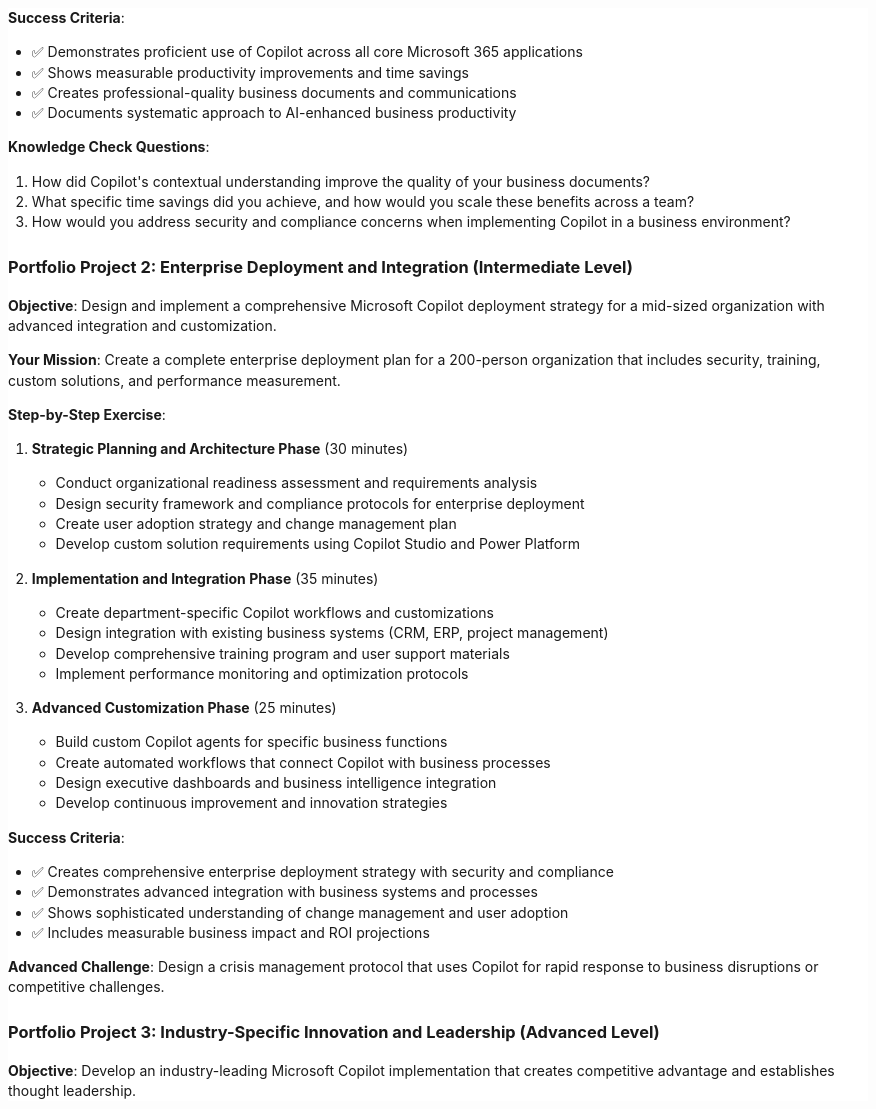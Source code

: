 **Success Criteria**:
- ✅ Demonstrates proficient use of Copilot across all core Microsoft 365 applications
- ✅ Shows measurable productivity improvements and time savings
- ✅ Creates professional-quality business documents and communications
- ✅ Documents systematic approach to AI-enhanced business productivity

**Knowledge Check Questions**:
1. How did Copilot's contextual understanding improve the quality of your business documents?
2. What specific time savings did you achieve, and how would you scale these benefits across a team?
3. How would you address security and compliance concerns when implementing Copilot in a business environment?

### Portfolio Project 2: Enterprise Deployment and Integration (Intermediate Level)

**Objective**: Design and implement a comprehensive Microsoft Copilot deployment strategy for a mid-sized organization with advanced integration and customization.

**Your Mission**: Create a complete enterprise deployment plan for a 200-person organization that includes security, training, custom solutions, and performance measurement.

**Step-by-Step Exercise**:

1. **Strategic Planning and Architecture Phase** (30 minutes)
   - Conduct organizational readiness assessment and requirements analysis
   - Design security framework and compliance protocols for enterprise deployment
   - Create user adoption strategy and change management plan
   - Develop custom solution requirements using Copilot Studio and Power Platform

2. **Implementation and Integration Phase** (35 minutes)
   - Create department-specific Copilot workflows and customizations
   - Design integration with existing business systems (CRM, ERP, project management)
   - Develop comprehensive training program and user support materials
   - Implement performance monitoring and optimization protocols

3. **Advanced Customization Phase** (25 minutes)
   - Build custom Copilot agents for specific business functions
   - Create automated workflows that connect Copilot with business processes
   - Design executive dashboards and business intelligence integration
   - Develop continuous improvement and innovation strategies

**Success Criteria**:
- ✅ Creates comprehensive enterprise deployment strategy with security and compliance
- ✅ Demonstrates advanced integration with business systems and processes
- ✅ Shows sophisticated understanding of change management and user adoption
- ✅ Includes measurable business impact and ROI projections

**Advanced Challenge**: Design a crisis management protocol that uses Copilot for rapid response to business disruptions or competitive challenges.

### Portfolio Project 3: Industry-Specific Innovation and Leadership (Advanced Level)

**Objective**: Develop an industry-leading Microsoft Copilot implementation that creates competitive advantage and establishes thought leadership.
